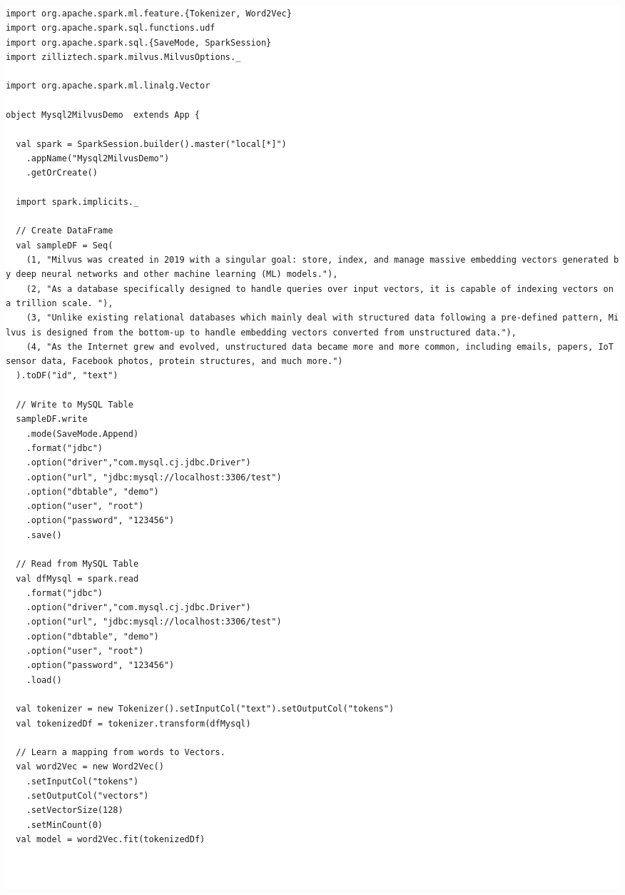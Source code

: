 <pre><code translate="no" class="language-scala">import org.apache.spark.ml.feature.{Tokenizer, Word2Vec}
import org.apache.spark.sql.functions.udf
import org.apache.spark.sql.{SaveMode, SparkSession}
import zilliztech.spark.milvus.MilvusOptions._

import org.apache.spark.ml.linalg.Vector

object Mysql2MilvusDemo  extends App {

  val spark = SparkSession.builder().master(&quot;local[*]&quot;)
    .appName(&quot;Mysql2MilvusDemo&quot;)
    .getOrCreate()

  import spark.implicits._

  // Create DataFrame
  val sampleDF = Seq(
    (1, &quot;Milvus was created in 2019 with a singular goal: store, index, and manage massive embedding vectors generated by deep neural networks and other machine learning (ML) models.&quot;),
    (2, &quot;As a database specifically designed to handle queries over input vectors, it is capable of indexing vectors on a trillion scale. &quot;),
    (3, &quot;Unlike existing relational databases which mainly deal with structured data following a pre-defined pattern, Milvus is designed from the bottom-up to handle embedding vectors converted from unstructured data.&quot;),
    (4, &quot;As the Internet grew and evolved, unstructured data became more and more common, including emails, papers, IoT sensor data, Facebook photos, protein structures, and much more.&quot;)
  ).toDF(&quot;id&quot;, &quot;text&quot;)

  // Write to MySQL Table
  sampleDF.write
    .mode(SaveMode.Append)
    .format(&quot;jdbc&quot;)
    .option(&quot;driver&quot;,&quot;com.mysql.cj.jdbc.Driver&quot;)
    .option(&quot;url&quot;, &quot;jdbc:mysql://localhost:3306/test&quot;)
    .option(&quot;dbtable&quot;, &quot;demo&quot;)
    .option(&quot;user&quot;, &quot;root&quot;)
    .option(&quot;password&quot;, &quot;123456&quot;)
    .save()

  // Read from MySQL Table
  val dfMysql = spark.read
    .format(&quot;jdbc&quot;)
    .option(&quot;driver&quot;,&quot;com.mysql.cj.jdbc.Driver&quot;)
    .option(&quot;url&quot;, &quot;jdbc:mysql://localhost:3306/test&quot;)
    .option(&quot;dbtable&quot;, &quot;demo&quot;)
    .option(&quot;user&quot;, &quot;root&quot;)
    .option(&quot;password&quot;, &quot;123456&quot;)
    .load()

  val tokenizer = new Tokenizer().setInputCol(&quot;text&quot;).setOutputCol(&quot;tokens&quot;)
  val tokenizedDf = tokenizer.transform(dfMysql)

  // Learn a mapping from words to Vectors.
  val word2Vec = new Word2Vec()
    .setInputCol(&quot;tokens&quot;)
    .setOutputCol(&quot;vectors&quot;)
    .setVectorSize(128)
    .setMinCount(0)
  val model = word2Vec.fit(tokenizedDf)
